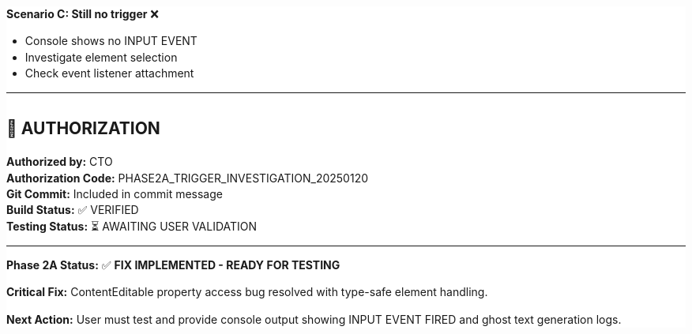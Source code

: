 **Scenario C: Still no trigger** ❌
- Console shows no INPUT EVENT
- Investigate element selection
- Check event listener attachment

---

## 🔐 AUTHORIZATION

**Authorized by:** CTO  
**Authorization Code:** PHASE2A_TRIGGER_INVESTIGATION_20250120  
**Git Commit:** Included in commit message  
**Build Status:** ✅ VERIFIED  
**Testing Status:** ⏳ AWAITING USER VALIDATION

---

**Phase 2A Status:** ✅ **FIX IMPLEMENTED - READY FOR TESTING**

**Critical Fix:** ContentEditable property access bug resolved with type-safe element handling.

**Next Action:** User must test and provide console output showing INPUT EVENT FIRED and ghost text generation logs.

